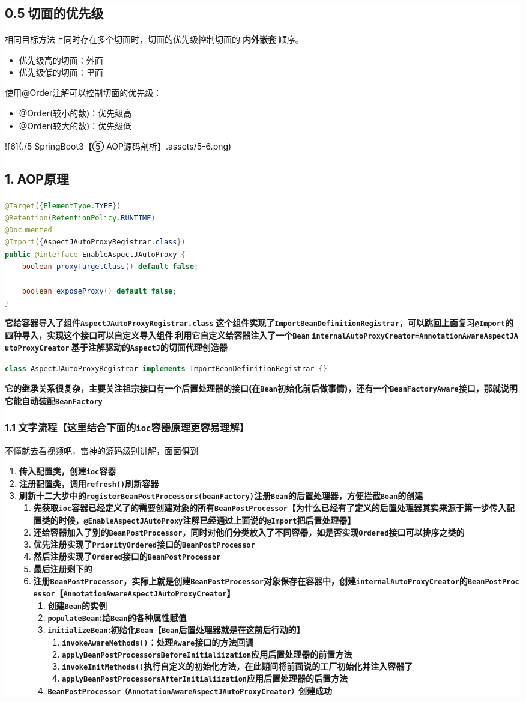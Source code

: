 

## 0.5 切面的优先级

相同目标方法上同时存在多个切面时，切面的优先级控制切面的 **内外嵌套** 顺序。

- 优先级高的切面：外面
- 优先级低的切面：里面

使用@Order注解可以控制切面的优先级：

- @Order(较小的数)：优先级高
- @Order(较大的数)：优先级低

![6](./5 SpringBoot3【⑤ AOP源码剖析】.assets/5-6.png)



## 1. AOP原理

```java
@Target({ElementType.TYPE})
@Retention(RetentionPolicy.RUNTIME)
@Documented
@Import({AspectJAutoProxyRegistrar.class})
public @interface EnableAspectJAutoProxy {
    boolean proxyTargetClass() default false;

    boolean exposeProxy() default false;
}
```

**它给容器导入了组件`AspectJAutoProxyRegistrar.class`
这个组件实现了`ImportBeanDefinitionRegistrar`，可以跳回上面复习`@Import`的四种导入，实现这个接口可以自定义导入组件
利用它自定义给容器注入了一个`Bean`
`internalAutoProxyCreator=AnnotationAwareAspectJAutoProxyCreator`
基于注解驱动的`AspectJ`的切面代理创造器**

```java
class AspectJAutoProxyRegistrar implements ImportBeanDefinitionRegistrar {}
```

**它的继承关系很复杂，主要关注祖宗接口有一个后置处理器的接口(在`Bean`初始化前后做事情)，还有一个`BeanFactoryAware`接口，那就说明它能自动装配`BeanFactory`**

### 1.1 文字流程【这里结合下面的`ioc`容器原理更容易理解】

[不懂就去看视频吧，雷神的源码级别讲解，面面俱到](https://www.bilibili.com/video/BV1gW411W7wy/?p=31&spm_id_from=pageDriver&vd_source=da8c316450987e3173a62ba5ea9acd61)

1. **传入配置类，创建`ioc`容器**
2. **注册配置类，调用`refresh()`刷新容器**
3. **刷新十二大步中的`registerBeanPostProcessors(beanFactory)`注册`Bean`的后置处理器，方便拦截`Bean`的创建**
   1. **先获取`ioc`容器已经定义了的需要创建对象的所有`BeanPostProcessor`【为什么已经有了定义的后置处理器其实来源于第一步传入配置类的时候，`@EnableAspectJAutoProxy`注解已经通过上面说的`@Import`把后置处理器】**
   2. **还给容器加入了别的`BeanPostProcessor`，同时对他们分类放入了不同容器，如是否实现`Ordered`接口可以排序之类的**
   3. **优先注册实现了`PriorityOrdered`接口的`BeanPostProcessor`**
   4. **然后注册实现了`Ordered`接口的`BeanPostProcessor`**
   5. **最后注册剩下的**
   6. **注册`BeanPostProcessor`，实际上就是创建`BeanPostProcessor`对象保存在容器中，创建`internalAutoProxyCreator`的`BeanPostProcessor`【`AnnotationAwareAspectJAutoProxyCreator`】**
      1. **创建`Bean`的实例**
      2. **`populateBean`:给`Bean`的各种属性赋值**
      3. **`initializeBean`:初始化`Bean`【`Bean`后置处理器就是在这前后行动的】**
         1. **`invokeAwareMethods()`：处理`Aware`接口的方法回调**
         2. **`applyBeanPostProcessorsBeforeInitialiization`应用后置处理器的前置方法**
         3. **`invokeInitMethods()`执行自定义的初始化方法，在此期间将前面说的工厂初始化并注入容器了**
         4. **`applyBeanPostProcessorsAfterInitialiization`应用后置处理器的后置方法**
      4. **`BeanPostProcessor（AnnotationAwareAspectJAutoProxyCreator）`创建成功**